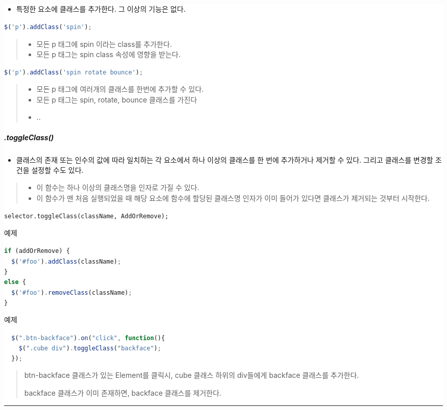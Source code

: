 - 특정한 요소에 클래스를 추가한다. 그 이상의 기능은 없다.

```javascript
$('p').addClass('spin');
```

> - 모든 p 태그에 spin 이라는 class를 추가한다.
> - 모든 p 태그는 spin class 속성에 영향을 받는다.



```Javascript
$('p').addClass('spin rotate bounce');
```

> - 모든 p 태그에 여러개의 클래스를 한번에 추가할 수 있다.
> - 모든 p 태그는 spin, rotate, bounce 클래스를 가진다
> - <p class="spin rotate bounce">..</p>





##### .toggleClass()

- 클래스의 존재 또는 인수의 값에 따라 일치하는 각 요소에서 하나 이상의 클래스를 한 번에 추가하거나 제거할 수 있다. 그리고 클래스를 변경할 조건을 설정할 수도 있다.

> - 이 함수는 하나 이상의 클래스명을 인자로 가질 수 있다. 
> - 이 함수가 맨 처음 실행되었을 때 해당 요소에 함수에 할당된 클래스명 인자가 이미 들어가 있다면 클래스가 제거되는 것부터 시작한다.

`selector.toggleClass(className, AddOrRemove);`



예제

```javascript
if (addOrRemove) {
  $('#foo').addClass(className);
}
else {
  $('#foo').removeClass(className);
}
```

예제

```Javascript
  $(".btn-backface").on("click", function(){
    $(".cube div").toggleClass("backface");
  });
```

> btn-backface 클래스가 있는 Element를 클릭시, cube 클래스 하위의 div들에게 backface 클래스를 추가한다.
>
> backface 클래스가 이미 존재하면, backface 클래스를 제거한다.









------
